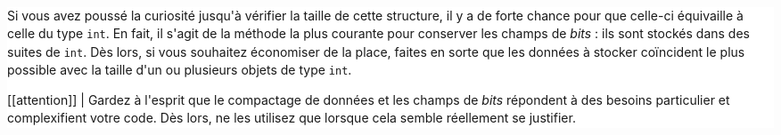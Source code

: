 Si vous avez poussé la curiosité jusqu'à vérifier la taille de cette structure, il y a de forte chance pour que celle-ci équivaille à celle du type `int`. En fait, il s'agit de la méthode la plus courante pour conserver les champs de *bits* : ils sont stockés dans des suites de `int`. Dès lors, si vous souhaitez économiser de la place, faites en sorte que les données à stocker coïncident le plus possible avec la taille d'un ou plusieurs objets de type `int`.

[[attention]]
| Gardez à l'esprit que le compactage de données et les champs de *bits* répondent à des besoins particulier et complexifient votre code. Dès lors, ne les utilisez que lorsque cela semble réellement se justifier.